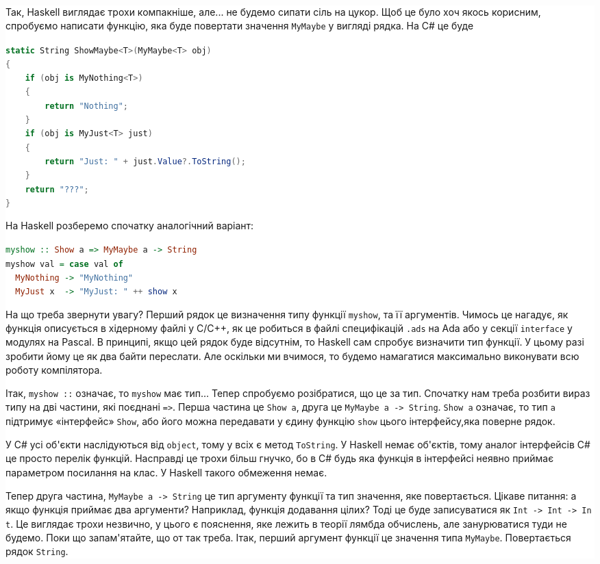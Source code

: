 Так, Haskell виглядає трохи компакніше, але... не будемо сипати сіль на цукор.
Щоб це було хоч якось корисним, спробуємо написати функцію, яка буде повертати значення `MyMaybe` у вигляді рядка.
На C# це буде

```csharp
static String ShowMaybe<T>(MyMaybe<T> obj)
{
    if (obj is MyNothing<T>)
    {
        return "Nothing";
    }
    if (obj is MyJust<T> just)
    {
        return "Just: " + just.Value?.ToString();
    }
    return "???";
}
```

На Haskell розберемо спочатку аналогічний варіант:

```haskell
myshow :: Show a => MyMaybe a -> String
myshow val = case val of
  MyNothing -> "MyNothing"
  MyJust x  -> "MyJust: " ++ show x
```

На що треба звернути увагу?
Перший рядок це визначення типу функції `myshow`, та її аргументів.
Чимось це нагадує, як функція описується в хідерному файлі у C/C++,
як це робиться в файлі специфікацій `.ads` на Ada
або у секції `interface` у модулях на Pascal.
В принципі, якщо цей рядок буде відсутнім, то Haskell сам спробує визначити тип функції.
У цьому разі зробити йому це як два байти переслати.
Але оскільки ми вчимося, то будемо намагатися максимально виконувати всю роботу компілятора.

Ітак, `myshow ::` означає, то `myshow` має тип...
Тепер спробуємо розібратися, що це за тип.
Спочатку нам треба розбити вираз типу на дві частини, які поєднані `=>`.
Перша частина це `Show a`, друга це `MyMaybe a -> String`.
`Show a` означає, то тип `a` підтримує «інтерфейс» `Show`, або його можна передавати у єдину функцію `show` цього інтерфейсу,яка поверне рядок.

У C# усі об'єкти наслідуються від `object`, тому у всіх є метод `ToString`.
У Haskell немає об'єктів, тому аналог інтерфейсів C# це просто перелік функцій.
Насправді це трохи більш гнучко, бо в C# будь яка функція в інтерфейсі неявно приймає параметром посилання на клас.
У Haskell такого обмеження немає.

Тепер друга частина, `MyMaybe a -> String` це тип аргументу функції та тип значення, яке повертається.
Цікаве питання: а якщо функція приймає два аргументи?
Наприклад, функція додавання цілих?
Тоді це буде записуватися як `Int -> Int -> Int`.
Це виглядає трохи незвично, у цього є пояснення, яке лежить в теорії лямбда обчислень, але занурюватися туди не будемо.
Поки що запам'ятайте, що от так треба.
Ітак, перший аргумент функції це значення типа `MyMaybe`.
Повертається рядок `String`.
